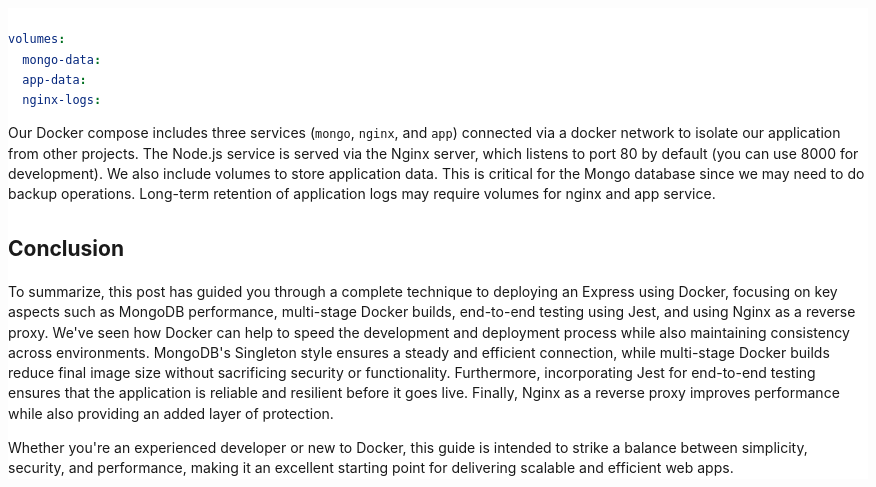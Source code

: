 ```yaml [docker-compose.yml]

volumes:
  mongo-data:
  app-data:
  nginx-logs:
```

Our Docker compose includes three services (`mongo`, `nginx`, and `app`) connected via a docker network to isolate our
application from other projects. The Node.js service is served via the Nginx server, which listens to port 80 by
default (you can use 8000 for development). We also include volumes to store application data. This is critical
for the Mongo database since we may need to do backup operations. Long-term retention of application logs may require
volumes for nginx and app service.

## Conclusion

To summarize, this post has guided you through a complete technique to deploying an Express using Docker,
focusing on key aspects such as MongoDB performance, multi-stage Docker builds, end-to-end testing using Jest, and using
Nginx as a reverse proxy. We've seen how Docker can help to speed the development and deployment process while also
maintaining consistency across environments. MongoDB's Singleton style ensures a steady and efficient connection, while
multi-stage Docker builds reduce final image size without sacrificing security or functionality. Furthermore,
incorporating Jest for end-to-end testing ensures that the application is reliable and resilient before it goes live.
Finally, Nginx as a reverse proxy improves performance while also providing an added layer of protection.

Whether you're an experienced developer or new to Docker, this guide is intended to strike
a balance between simplicity, security, and performance, making it an excellent starting point for delivering scalable
and efficient web apps.

